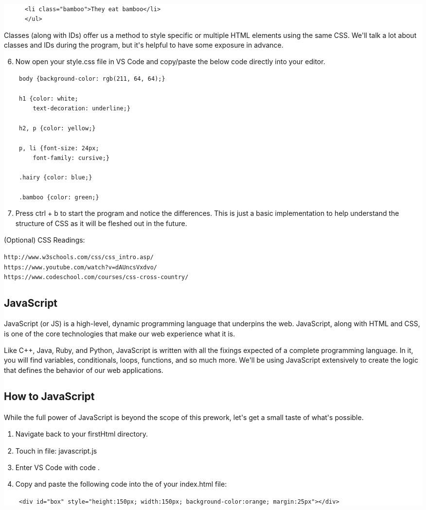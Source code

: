           <li class="bamboo">They eat bamboo</li>
          </ul>


Classes (along with IDs) offer us a method to style specific or multiple HTML elements using the same CSS. We'll talk a lot about classes and IDs during the program, but it's helpful to have some exposure in advance.

6. Now open your style.css file in VS Code and copy/paste the below code directly into your editor.

		body {background-color: rgb(211, 64, 64);}

		h1 {color: white;
    		text-decoration: underline;}

		h2, p {color: yellow;}

  		p, li {font-size: 24px;
    		font-family: cursive;}

 	 	.hairy {color: blue;}

  		.bamboo {color: green;}

7. Press ctrl + b to start the program and notice the differences. This is just a basic implementation to help understand the structure of CSS as it will be fleshed out in the future.

(Optional) CSS Readings:

	http://www.w3schools.com/css/css_intro.asp/
	https://www.youtube.com/watch?v=dAUncsVxdvo/
	https://www.codeschool.com/courses/css-cross-country/



## JavaScript 

JavaScript (or JS) is a high-level, dynamic programming language that underpins the web. JavaScript, along with HTML and CSS, is one of the core technologies that make our web experience what it is.

Like C++, Java, Ruby, and Python, JavaScript is written with all the fixings expected of a complete programming language. In it, you will find variables, conditionals, loops, functions, and so much more. We'll be using JavaScript extensively to create the logic that defines the behavior of our web applications.

## How to JavaScript

While the full power of JavaScript is beyond the scope of this prework, let's get a small taste of what's possible.

1. Navigate back to your firstHtml directory.

2. Touch in file: javascript.js

3. Enter VS Code with code .

4. Copy and paste the following code into the <body> of your index.html file:

        <div id="box" style="height:150px; width:150px; background-color:orange; margin:25px"></div> 
